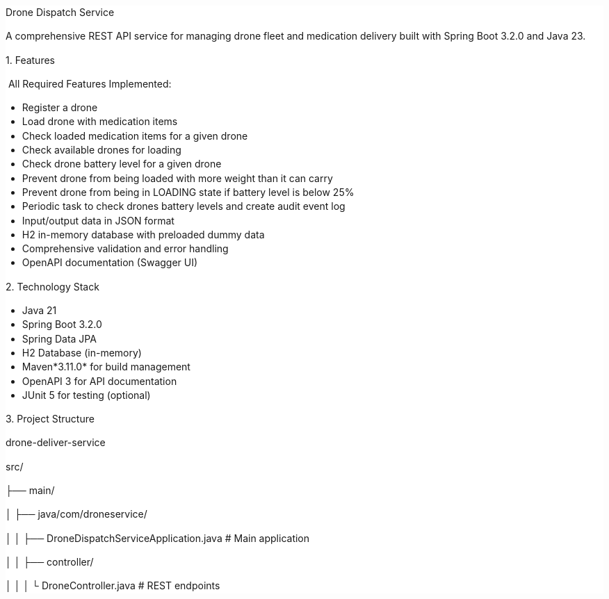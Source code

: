 Drone Dispatch Service





A comprehensive REST API service for managing drone fleet and medication delivery built with Spring Boot 3.2.0 and Java 23.



1\. Features



&nbsp;All Required Features Implemented:



* Register a drone
* Load drone with medication items  
* Check loaded medication items for a given drone
* Check available drones for loading
* Check drone battery level for a given drone
* Prevent drone from being loaded with more weight than it can carry
* Prevent drone from being in LOADING state if battery level is below 25%
* Periodic task to check drones battery levels and create audit event log
* Input/output data in JSON format
* H2 in-memory database with preloaded dummy data
* Comprehensive validation and error handling
* OpenAPI documentation (Swagger UI)



2\. Technology Stack



* Java 21
* Spring Boot 3.2.0
* Spring Data JPA
* H2 Database (in-memory)
* Maven\*3.11.0\* for build management
* OpenAPI 3 for API documentation
* JUnit 5 for testing (optional)



3\. Project Structure



drone-deliver-service

src/

├── main/

│   ├── java/com/droneservice/

│   │   ├── DroneDispatchServiceApplication.java      # Main application

│   │   ├── controller/

│   │   │   └ DroneController.java                # REST endpoints
